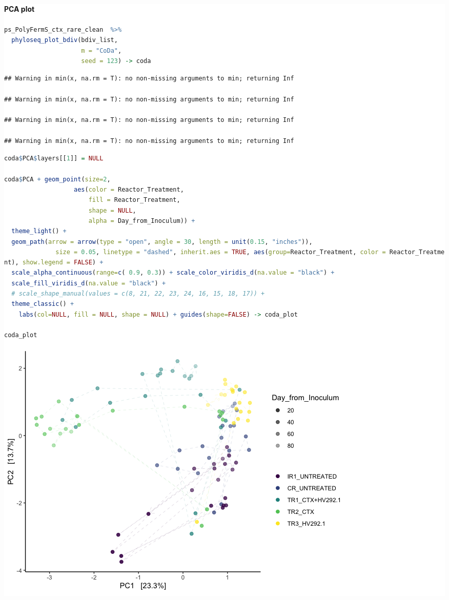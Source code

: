 
#### PCA plot

```r
ps_PolyFermS_ctx_rare_clean  %>%
  phyloseq_plot_bdiv(bdiv_list,
                     m = "CoDa",
                     seed = 123) -> coda
```

```
## Warning in min(x, na.rm = T): no non-missing arguments to min; returning Inf

## Warning in min(x, na.rm = T): no non-missing arguments to min; returning Inf

## Warning in min(x, na.rm = T): no non-missing arguments to min; returning Inf

## Warning in min(x, na.rm = T): no non-missing arguments to min; returning Inf
```

```r
coda$PCA$layers[[1]] = NULL

coda$PCA + geom_point(size=2,
                   aes(color = Reactor_Treatment, 
                       fill = Reactor_Treatment,
                       shape = NULL,
                       alpha = Day_from_Inoculum)) + 
  theme_light() +
  geom_path(arrow = arrow(type = "open", angle = 30, length = unit(0.15, "inches")),
              size = 0.05, linetype = "dashed", inherit.aes = TRUE, aes(group=Reactor_Treatment, color = Reactor_Treatment), show.legend = FALSE) +
  scale_alpha_continuous(range=c( 0.9, 0.3)) + scale_color_viridis_d(na.value = "black") + 
  scale_fill_viridis_d(na.value = "black") + 
  # scale_shape_manual(values = c(8, 21, 22, 23, 24, 16, 15, 18, 17)) + 
  theme_classic() +
    labs(col=NULL, fill = NULL, shape = NULL) + guides(shape=FALSE) -> coda_plot

coda_plot
```

![](CTX_specifc_graphs_files/figure-html/unnamed-chunk-13-1.png)
